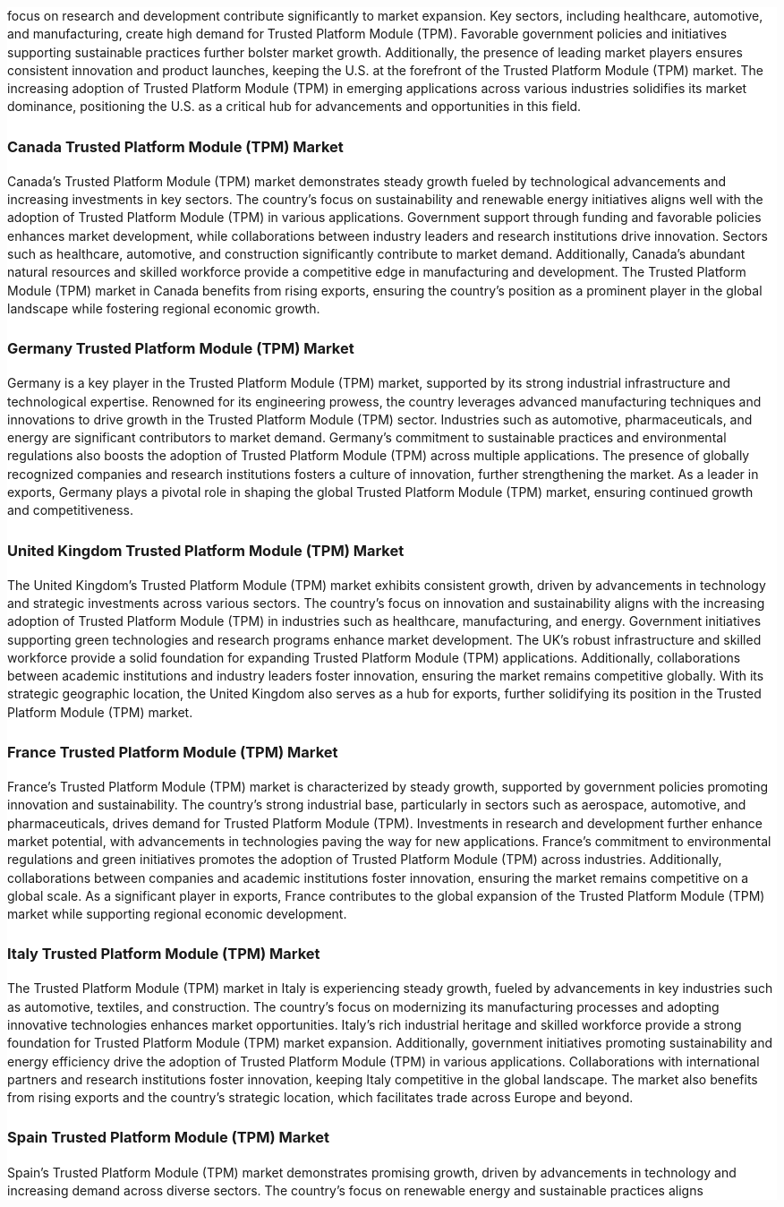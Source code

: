 focus on research and development contribute significantly to market expansion. Key sectors, including healthcare, automotive, and manufacturing, create high demand for Trusted Platform Module (TPM). Favorable government policies and initiatives supporting sustainable practices further bolster market growth. Additionally, the presence of leading market players ensures consistent innovation and product launches, keeping the U.S. at the forefront of the Trusted Platform Module (TPM) market. The increasing adoption of Trusted Platform Module (TPM) in emerging applications across various industries solidifies its market dominance, positioning the U.S. as a critical hub for advancements and opportunities in this field.</p><h3>Canada Trusted Platform Module (TPM) Market</h3><p>Canada&rsquo;s Trusted Platform Module (TPM) market demonstrates steady growth fueled by technological advancements and increasing investments in key sectors. The country&rsquo;s focus on sustainability and renewable energy initiatives aligns well with the adoption of Trusted Platform Module (TPM) in various applications. Government support through funding and favorable policies enhances market development, while collaborations between industry leaders and research institutions drive innovation. Sectors such as healthcare, automotive, and construction significantly contribute to market demand. Additionally, Canada&rsquo;s abundant natural resources and skilled workforce provide a competitive edge in manufacturing and development. The Trusted Platform Module (TPM) market in Canada benefits from rising exports, ensuring the country&rsquo;s position as a prominent player in the global landscape while fostering regional economic growth.</p><h3>Germany Trusted Platform Module (TPM) Market</h3><p>Germany is a key player in the Trusted Platform Module (TPM) market, supported by its strong industrial infrastructure and technological expertise. Renowned for its engineering prowess, the country leverages advanced manufacturing techniques and innovations to drive growth in the Trusted Platform Module (TPM) sector. Industries such as automotive, pharmaceuticals, and energy are significant contributors to market demand. Germany&rsquo;s commitment to sustainable practices and environmental regulations also boosts the adoption of Trusted Platform Module (TPM) across multiple applications. The presence of globally recognized companies and research institutions fosters a culture of innovation, further strengthening the market. As a leader in exports, Germany plays a pivotal role in shaping the global Trusted Platform Module (TPM) market, ensuring continued growth and competitiveness.</p><h3>United Kingdom Trusted Platform Module (TPM) Market</h3><p>The United Kingdom&rsquo;s Trusted Platform Module (TPM) market exhibits consistent growth, driven by advancements in technology and strategic investments across various sectors. The country&rsquo;s focus on innovation and sustainability aligns with the increasing adoption of Trusted Platform Module (TPM) in industries such as healthcare, manufacturing, and energy. Government initiatives supporting green technologies and research programs enhance market development. The UK&rsquo;s robust infrastructure and skilled workforce provide a solid foundation for expanding Trusted Platform Module (TPM) applications. Additionally, collaborations between academic institutions and industry leaders foster innovation, ensuring the market remains competitive globally. With its strategic geographic location, the United Kingdom also serves as a hub for exports, further solidifying its position in the Trusted Platform Module (TPM) market.</p><h3>France Trusted Platform Module (TPM) Market</h3><p>France&rsquo;s Trusted Platform Module (TPM) market is characterized by steady growth, supported by government policies promoting innovation and sustainability. The country&rsquo;s strong industrial base, particularly in sectors such as aerospace, automotive, and pharmaceuticals, drives demand for Trusted Platform Module (TPM). Investments in research and development further enhance market potential, with advancements in technologies paving the way for new applications. France&rsquo;s commitment to environmental regulations and green initiatives promotes the adoption of Trusted Platform Module (TPM) across industries. Additionally, collaborations between companies and academic institutions foster innovation, ensuring the market remains competitive on a global scale. As a significant player in exports, France contributes to the global expansion of the Trusted Platform Module (TPM) market while supporting regional economic development.</p><h3>Italy Trusted Platform Module (TPM) Market</h3><p>The Trusted Platform Module (TPM) market in Italy is experiencing steady growth, fueled by advancements in key industries such as automotive, textiles, and construction. The country&rsquo;s focus on modernizing its manufacturing processes and adopting innovative technologies enhances market opportunities. Italy&rsquo;s rich industrial heritage and skilled workforce provide a strong foundation for Trusted Platform Module (TPM) market expansion. Additionally, government initiatives promoting sustainability and energy efficiency drive the adoption of Trusted Platform Module (TPM) in various applications. Collaborations with international partners and research institutions foster innovation, keeping Italy competitive in the global landscape. The market also benefits from rising exports and the country&rsquo;s strategic location, which facilitates trade across Europe and beyond.</p><h3>Spain Trusted Platform Module (TPM) Market</h3><p>Spain&rsquo;s Trusted Platform Module (TPM) market demonstrates promising growth, driven by advancements in technology and increasing demand across diverse sectors. The country&rsquo;s focus on renewable energy and sustainable practices aligns